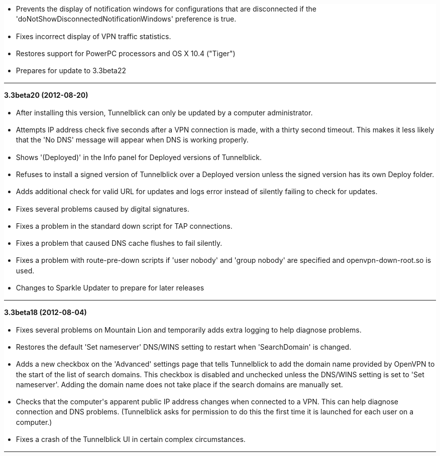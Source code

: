 <ul><li>Prevents the display of notification windows for configurations that are disconnected if the 'doNotShowDisconnectedNotificationWindows' preference is true.</li></ul>

<ul><li>Fixes incorrect display of VPN traffic statistics.</li></ul>

<ul><li>Restores support for PowerPC processors and OS X 10.4 ("Tiger")</li></ul>

<ul><li>Prepares for update to 3.3beta22</li></ul>

<hr />

<b>3.3beta20 (2012-08-20)</b>

<ul><li>After installing this version, Tunnelblick can only be updated by a computer administrator.</li></ul>

<ul><li>Attempts IP address check five seconds after a VPN connection is made, with a thirty second timeout. This makes it less likely that the 'No DNS' message will appear when DNS is working properly.</li></ul>

<ul><li>Shows '(Deployed)' in the Info panel for Deployed versions of Tunnelblick.</li></ul>

<ul><li>Refuses to install a signed version of Tunnelblick over a Deployed version unless the signed version has its own Deploy folder.</li></ul>

<ul><li>Adds additional check for valid URL for updates and logs error instead of silently failing to check for updates.</li></ul>

<ul><li>Fixes several problems caused by digital signatures.</li></ul>

<ul><li>Fixes a problem in the standard down script for TAP connections.</li></ul>

<ul><li>Fixes a problem that caused DNS cache flushes to fail silently.</li></ul>

<ul><li>Fixes a problem with route-pre-down scripts if 'user nobody' and 'group nobody' are specified and openvpn-down-root.so is used.</li></ul>

<ul><li>Changes to Sparkle Updater to prepare for later releases</li></ul>

<hr />

<b>3.3beta18 (2012-08-04)</b>

<ul><li>Fixes several problems on Mountain Lion and temporarily adds extra logging to help diagnose problems.</li></ul>

<ul><li>Restores the default 'Set nameserver' DNS/WINS setting to restart when 'SearchDomain' is changed.</li></ul>

<ul><li>Adds a new checkbox on the 'Advanced' settings page that tells Tunnelblick to add the domain name provided by OpenVPN to the start of the list of search domains. This checkbox is disabled and unchecked unless the DNS/WINS setting is set to 'Set nameserver'. Adding the domain name does not take place if the search domains are manually set.</li></ul>

<ul><li>Checks that the computer's apparent public IP address changes when connected to a VPN. This can help diagnose connection and DNS problems. (Tunnelblick asks for permission to do this the first time it is launched for each user on a computer.)</li></ul>

<ul><li>Fixes a crash of the Tunnelblick UI in certain complex circumstances.</li></ul>

<hr />
